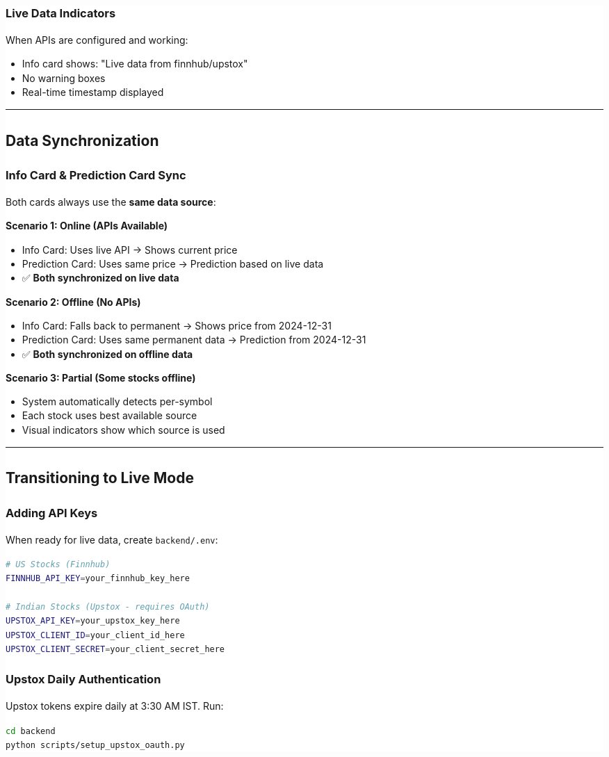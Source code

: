 ### Live Data Indicators

When APIs are configured and working:
- Info card shows: "Live data from finnhub/upstox"
- No warning boxes
- Real-time timestamp displayed

---

## Data Synchronization

### Info Card & Prediction Card Sync

Both cards always use the **same data source**:

**Scenario 1: Online (APIs Available)**
- Info Card: Uses live API → Shows current price
- Prediction Card: Uses same price → Prediction based on live data
- ✅ **Both synchronized on live data**

**Scenario 2: Offline (No APIs)**
- Info Card: Falls back to permanent → Shows price from 2024-12-31
- Prediction Card: Uses same permanent data → Prediction from 2024-12-31
- ✅ **Both synchronized on offline data**

**Scenario 3: Partial (Some stocks offline)**
- System automatically detects per-symbol
- Each stock uses best available source
- Visual indicators show which source is used

---

## Transitioning to Live Mode

### Adding API Keys

When ready for live data, create `backend/.env`:

```bash
# US Stocks (Finnhub)
FINNHUB_API_KEY=your_finnhub_key_here

# Indian Stocks (Upstox - requires OAuth)
UPSTOX_API_KEY=your_upstox_key_here
UPSTOX_CLIENT_ID=your_client_id_here
UPSTOX_CLIENT_SECRET=your_client_secret_here
```

### Upstox Daily Authentication

Upstox tokens expire daily at 3:30 AM IST. Run:

```bash
cd backend
python scripts/setup_upstox_oauth.py
```
